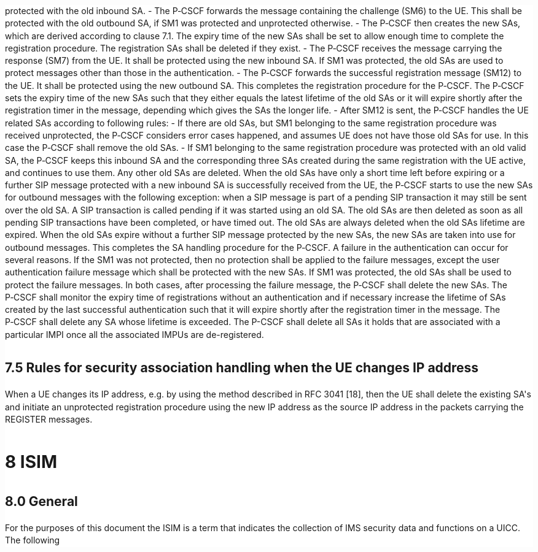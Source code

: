 protected with the old inbound SA.
\- The P‑CSCF forwards the message containing the challenge (SM6) to the UE.
This shall be protected with the old outbound SA, if SM1 was protected and
unprotected otherwise.
\- The P‑CSCF then creates the new SAs, which are derived according to clause
7.1. The expiry time of the new SAs shall be set to allow enough time to
complete the registration procedure. The registration SAs shall be deleted if
they exist.
\- The P‑CSCF receives the message carrying the response (SM7) from the UE. It
shall be protected using the new inbound SA. If SM1 was protected, the old SAs
are used to protect messages other than those in the authentication.
\- The P‑CSCF forwards the successful registration message (SM12) to the UE.
It shall be protected using the new outbound SA. This completes the
registration procedure for the P‑CSCF. The P‑CSCF sets the expiry time of the
new SAs such that they either equals the latest lifetime of the old SAs or it
will expire shortly after the registration timer in the message, depending
which gives the SAs the longer life.
\- After SM12 is sent, the P‑CSCF handles the UE related SAs according to
following rules:
\- If there are old SAs, but SM1 belonging to the same registration procedure
was received unprotected, the P‑CSCF considers error cases happened, and
assumes UE does not have those old SAs for use. In this case the P‑CSCF shall
remove the old SAs.
\- If SM1 belonging to the same registration procedure was protected with an
old valid SA, the P‑CSCF keeps this inbound SA and the corresponding three SAs
created during the same registration with the UE active, and continues to use
them. Any other old SAs are deleted. When the old SAs have only a short time
left before expiring or a further SIP message protected with a new inbound SA
is successfully received from the UE, the P‑CSCF starts to use the new SAs for
outbound messages with the following exception: when a SIP message is part of
a pending SIP transaction it may still be sent over the old SA. A SIP
transaction is called pending if it was started using an old SA. The old SAs
are then deleted as soon as all pending SIP transactions have been completed,
or have timed out. The old SAs are always deleted when the old SAs lifetime
are expired. When the old SAs expire without a further SIP message protected
by the new SAs, the new SAs are taken into use for outbound messages. This
completes the SA handling procedure for the P‑CSCF.
A failure in the authentication can occur for several reasons. If the SM1 was
not protected, then no protection shall be applied to the failure messages,
except the user authentication failure message which shall be protected with
the new SAs. If SM1 was protected, the old SAs shall be used to protect the
failure messages. In both cases, after processing the failure message, the
P‑CSCF shall delete the new SAs.
The P‑CSCF shall monitor the expiry time of registrations without an
authentication and if necessary increase the lifetime of SAs created by the
last successful authentication such that it will expire shortly after the
registration timer in the message.
The P‑CSCF shall delete any SA whose lifetime is exceeded. The P-CSCF shall
delete all SAs it holds that are associated with a particular IMPI once all
the associated IMPUs are de-registered.
## 7.5 Rules for security association handling when the UE changes IP address
When a UE changes its IP address, e.g. by using the method described in RFC
3041 [18], then the UE shall delete the existing SA\'s and initiate an
unprotected registration procedure using the new IP address as the source IP
address in the packets carrying the REGISTER messages.
# 8 ISIM
## 8.0 General
For the purposes of this document the ISIM is a term that indicates the
collection of IMS security data and functions on a UICC. The following